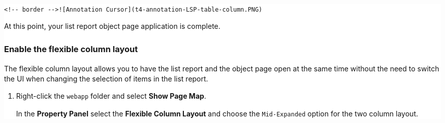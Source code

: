     <!-- border -->![Annotation Cursor](t4-annotation-LSP-table-column.PNG)

At this point, your list report object page application is complete.


### Enable the flexible column layout


The flexible column layout allows you to have the list report and the object page open at the same time without the need to switch the UI when changing the selection of items in the list report.

1. Right-click the `webapp` folder and select **Show Page Map**.

    In the **Property Panel** select the **Flexible Column Layout** and choose the `Mid-Expanded` option for the two column layout.
